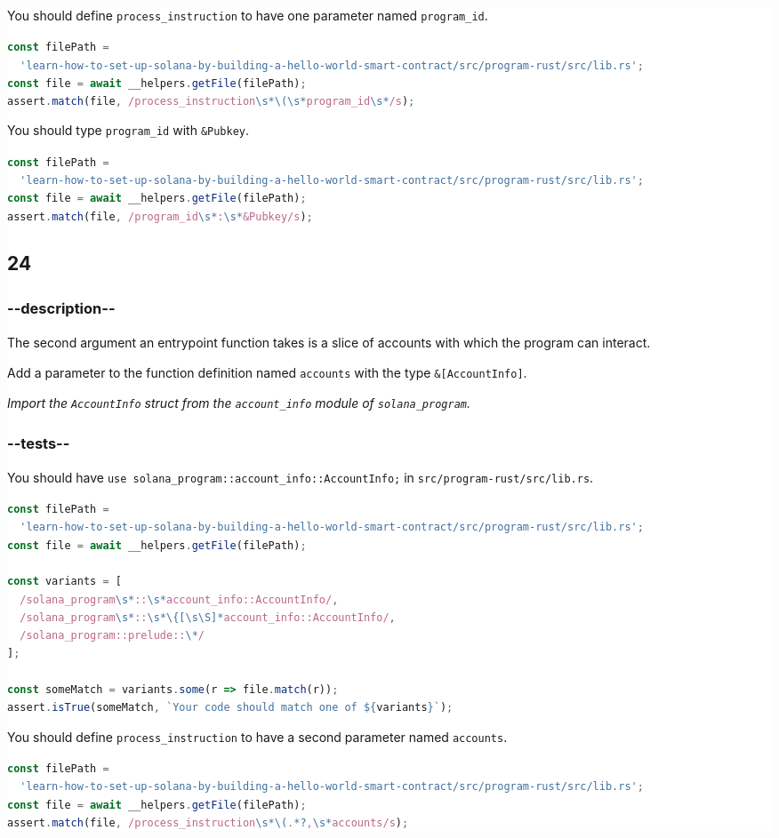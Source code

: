 You should define `process_instruction` to have one parameter named `program_id`.

```js
const filePath =
  'learn-how-to-set-up-solana-by-building-a-hello-world-smart-contract/src/program-rust/src/lib.rs';
const file = await __helpers.getFile(filePath);
assert.match(file, /process_instruction\s*\(\s*program_id\s*/s);
```

You should type `program_id` with `&Pubkey`.

```js
const filePath =
  'learn-how-to-set-up-solana-by-building-a-hello-world-smart-contract/src/program-rust/src/lib.rs';
const file = await __helpers.getFile(filePath);
assert.match(file, /program_id\s*:\s*&Pubkey/s);
```

## 24

### --description--

The second argument an entrypoint function takes is a slice of accounts with which the program can interact.

Add a parameter to the function definition named `accounts` with the type `&[AccountInfo]`.

_Import the `AccountInfo` struct from the `account_info` module of `solana_program`._

### --tests--

You should have `use solana_program::account_info::AccountInfo;` in `src/program-rust/src/lib.rs`.

```js
const filePath =
  'learn-how-to-set-up-solana-by-building-a-hello-world-smart-contract/src/program-rust/src/lib.rs';
const file = await __helpers.getFile(filePath);

const variants = [
  /solana_program\s*::\s*account_info::AccountInfo/,
  /solana_program\s*::\s*\{[\s\S]*account_info::AccountInfo/,
  /solana_program::prelude::\*/
];

const someMatch = variants.some(r => file.match(r));
assert.isTrue(someMatch, `Your code should match one of ${variants}`);
```

You should define `process_instruction` to have a second parameter named `accounts`.

```js
const filePath =
  'learn-how-to-set-up-solana-by-building-a-hello-world-smart-contract/src/program-rust/src/lib.rs';
const file = await __helpers.getFile(filePath);
assert.match(file, /process_instruction\s*\(.*?,\s*accounts/s);
```
